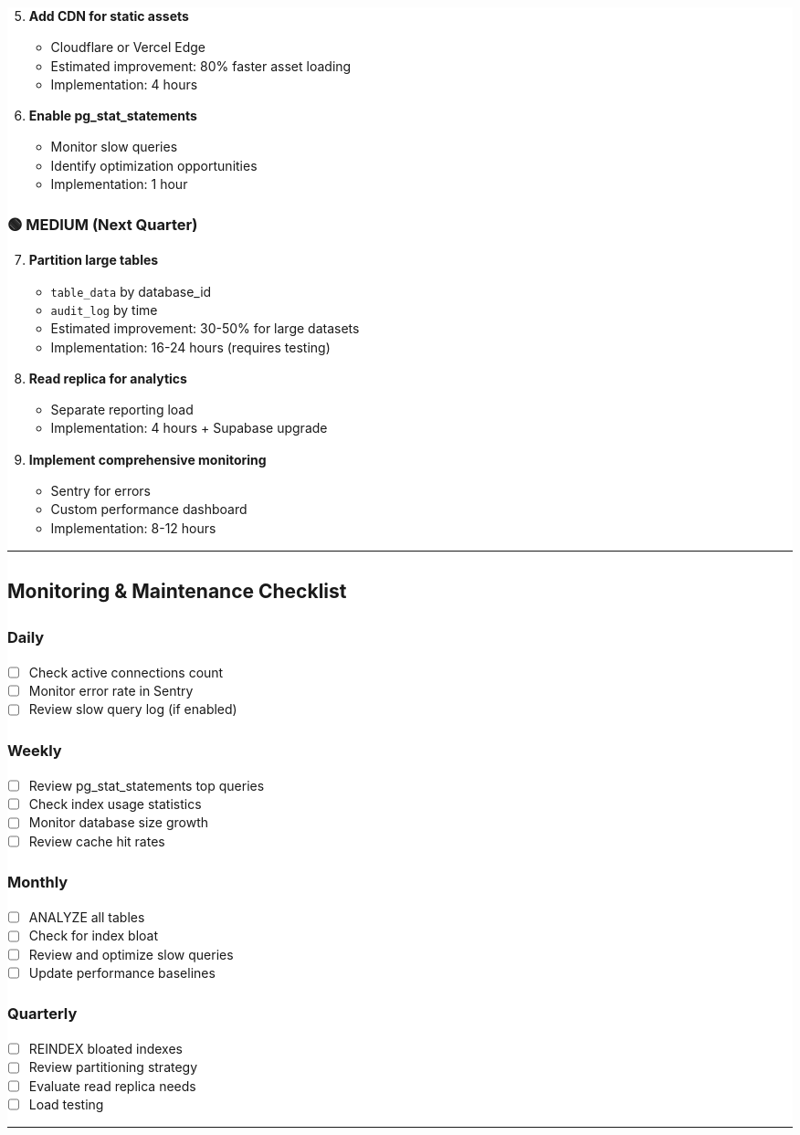 5. **Add CDN for static assets**
   - Cloudflare or Vercel Edge
   - Estimated improvement: 80% faster asset loading
   - Implementation: 4 hours

6. **Enable pg_stat_statements**
   - Monitor slow queries
   - Identify optimization opportunities
   - Implementation: 1 hour

### 🟢 MEDIUM (Next Quarter)

7. **Partition large tables**
   - `table_data` by database_id
   - `audit_log` by time
   - Estimated improvement: 30-50% for large datasets
   - Implementation: 16-24 hours (requires testing)

8. **Read replica for analytics**
   - Separate reporting load
   - Implementation: 4 hours + Supabase upgrade

9. **Implement comprehensive monitoring**
   - Sentry for errors
   - Custom performance dashboard
   - Implementation: 8-12 hours

---

## Monitoring & Maintenance Checklist

### Daily
- [ ] Check active connections count
- [ ] Monitor error rate in Sentry
- [ ] Review slow query log (if enabled)

### Weekly
- [ ] Review pg_stat_statements top queries
- [ ] Check index usage statistics
- [ ] Monitor database size growth
- [ ] Review cache hit rates

### Monthly
- [ ] ANALYZE all tables
- [ ] Check for index bloat
- [ ] Review and optimize slow queries
- [ ] Update performance baselines

### Quarterly
- [ ] REINDEX bloated indexes
- [ ] Review partitioning strategy
- [ ] Evaluate read replica needs
- [ ] Load testing

---
